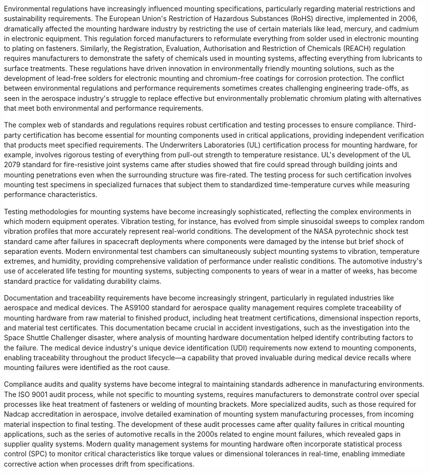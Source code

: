 Environmental regulations have increasingly influenced mounting specifications, particularly regarding material restrictions and sustainability requirements. The European Union's Restriction of Hazardous Substances (RoHS) directive, implemented in 2006, dramatically affected the mounting hardware industry by restricting the use of certain materials like lead, mercury, and cadmium in electronic equipment. This regulation forced manufacturers to reformulate everything from solder used in electronic mounting to plating on fasteners. Similarly, the Registration, Evaluation, Authorisation and Restriction of Chemicals (REACH) regulation requires manufacturers to demonstrate the safety of chemicals used in mounting systems, affecting everything from lubricants to surface treatments. These regulations have driven innovation in environmentally friendly mounting solutions, such as the development of lead-free solders for electronic mounting and chromium-free coatings for corrosion protection. The conflict between environmental regulations and performance requirements sometimes creates challenging engineering trade-offs, as seen in the aerospace industry's struggle to replace effective but environmentally problematic chromium plating with alternatives that meet both environmental and performance requirements.

The complex web of standards and regulations requires robust certification and testing processes to ensure compliance. Third-party certification has become essential for mounting components used in critical applications, providing independent verification that products meet specified requirements. The Underwriters Laboratories (UL) certification process for mounting hardware, for example, involves rigorous testing of everything from pull-out strength to temperature resistance. UL's development of the UL 2079 standard for fire-resistive joint systems came after studies showed that fire could spread through building joints and mounting penetrations even when the surrounding structure was fire-rated. The testing process for such certification involves mounting test specimens in specialized furnaces that subject them to standardized time-temperature curves while measuring performance characteristics.

Testing methodologies for mounting systems have become increasingly sophisticated, reflecting the complex environments in which modern equipment operates. Vibration testing, for instance, has evolved from simple sinusoidal sweeps to complex random vibration profiles that more accurately represent real-world conditions. The development of the NASA pyrotechnic shock test standard came after failures in spacecraft deployments where components were damaged by the intense but brief shock of separation events. Modern environmental test chambers can simultaneously subject mounting systems to vibration, temperature extremes, and humidity, providing comprehensive validation of performance under realistic conditions. The automotive industry's use of accelerated life testing for mounting systems, subjecting components to years of wear in a matter of weeks, has become standard practice for validating durability claims.

Documentation and traceability requirements have become increasingly stringent, particularly in regulated industries like aerospace and medical devices. The AS9100 standard for aerospace quality management requires complete traceability of mounting hardware from raw material to finished product, including heat treatment certifications, dimensional inspection reports, and material test certificates. This documentation became crucial in accident investigations, such as the investigation into the Space Shuttle Challenger disaster, where analysis of mounting hardware documentation helped identify contributing factors to the failure. The medical device industry's unique device identification (UDI) requirements now extend to mounting components, enabling traceability throughout the product lifecycle—a capability that proved invaluable during medical device recalls where mounting failures were identified as the root cause.

Compliance audits and quality systems have become integral to maintaining standards adherence in manufacturing environments. The ISO 9001 audit process, while not specific to mounting systems, requires manufacturers to demonstrate control over special processes like heat treatment of fasteners or welding of mounting brackets. More specialized audits, such as those required for Nadcap accreditation in aerospace, involve detailed examination of mounting system manufacturing processes, from incoming material inspection to final testing. The development of these audit processes came after quality failures in critical mounting applications, such as the series of automotive recalls in the 2000s related to engine mount failures, which revealed gaps in supplier quality systems. Modern quality management systems for mounting hardware often incorporate statistical process control (SPC) to monitor critical characteristics like torque values or dimensional tolerances in real-time, enabling immediate corrective action when processes drift from specifications.
